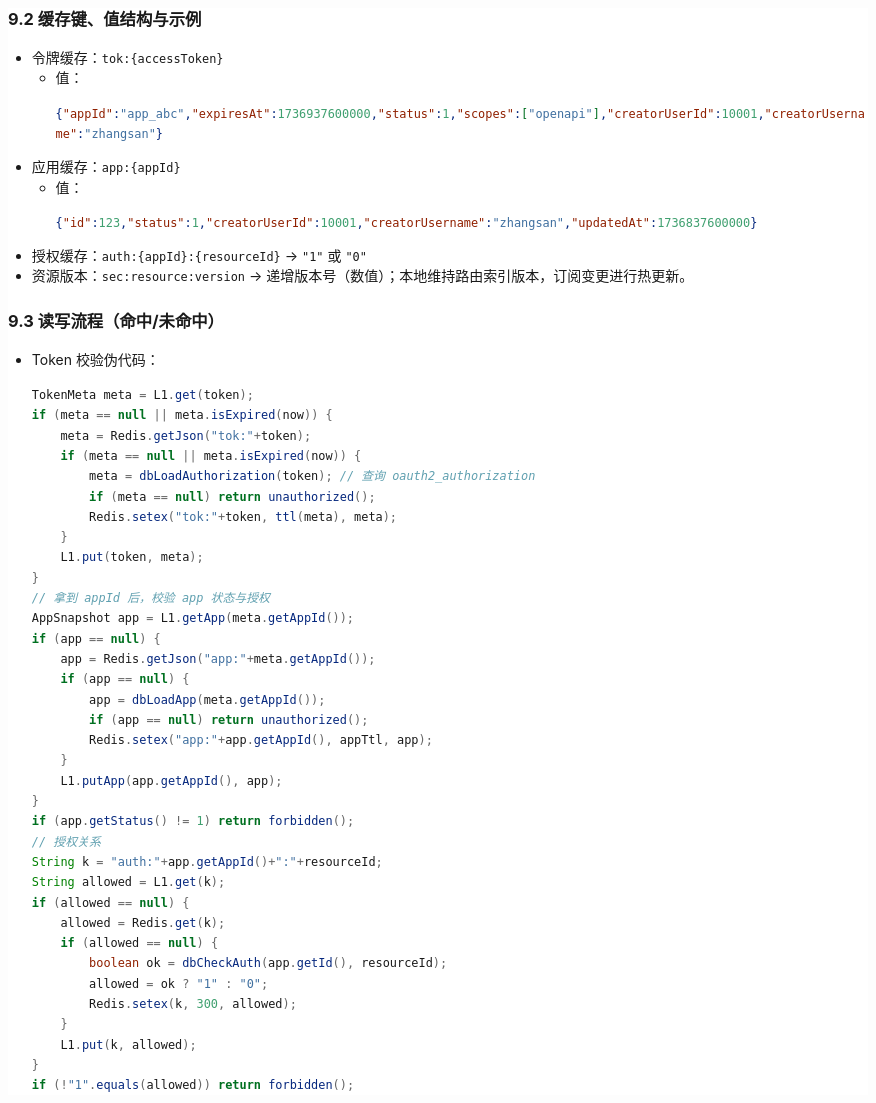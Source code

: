 ### 9.2 缓存键、值结构与示例
- 令牌缓存：`tok:{accessToken}`
  - 值：
    ```json
    {"appId":"app_abc","expiresAt":1736937600000,"status":1,"scopes":["openapi"],"creatorUserId":10001,"creatorUsername":"zhangsan"}
    ```
- 应用缓存：`app:{appId}`
  - 值：
    ```json
    {"id":123,"status":1,"creatorUserId":10001,"creatorUsername":"zhangsan","updatedAt":1736837600000}
    ```
- 授权缓存：`auth:{appId}:{resourceId}` → `"1"` 或 `"0"`
- 资源版本：`sec:resource:version` → 递增版本号（数值）；本地维持路由索引版本，订阅变更进行热更新。

### 9.3 读写流程（命中/未命中）
- Token 校验伪代码：
  ```java
  TokenMeta meta = L1.get(token);
  if (meta == null || meta.isExpired(now)) {
      meta = Redis.getJson("tok:"+token);
      if (meta == null || meta.isExpired(now)) {
          meta = dbLoadAuthorization(token); // 查询 oauth2_authorization
          if (meta == null) return unauthorized();
          Redis.setex("tok:"+token, ttl(meta), meta);
      }
      L1.put(token, meta);
  }
  // 拿到 appId 后，校验 app 状态与授权
  AppSnapshot app = L1.getApp(meta.getAppId());
  if (app == null) {
      app = Redis.getJson("app:"+meta.getAppId());
      if (app == null) {
          app = dbLoadApp(meta.getAppId());
          if (app == null) return unauthorized();
          Redis.setex("app:"+app.getAppId(), appTtl, app);
      }
      L1.putApp(app.getAppId(), app);
  }
  if (app.getStatus() != 1) return forbidden();
  // 授权关系
  String k = "auth:"+app.getAppId()+":"+resourceId;
  String allowed = L1.get(k);
  if (allowed == null) {
      allowed = Redis.get(k);
      if (allowed == null) {
          boolean ok = dbCheckAuth(app.getId(), resourceId);
          allowed = ok ? "1" : "0";
          Redis.setex(k, 300, allowed);
      }
      L1.put(k, allowed);
  }
  if (!"1".equals(allowed)) return forbidden();
  ```
